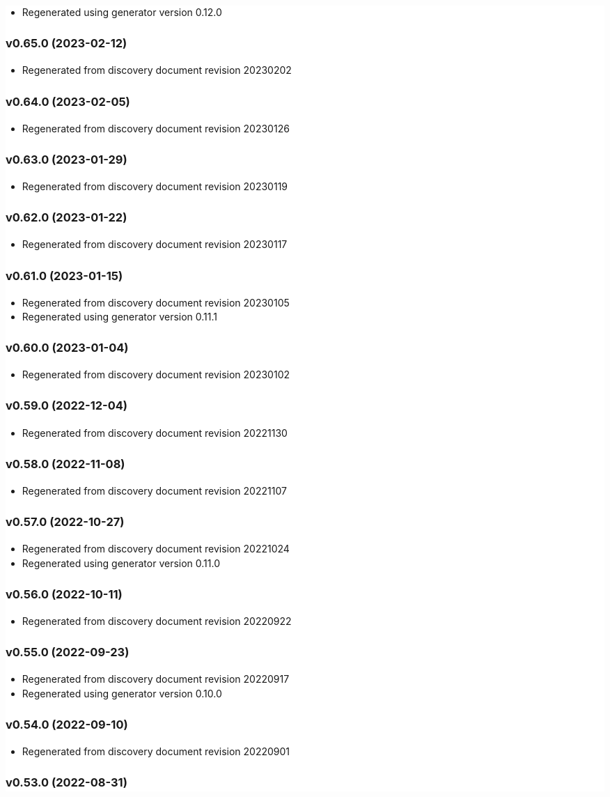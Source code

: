 * Regenerated using generator version 0.12.0

### v0.65.0 (2023-02-12)

* Regenerated from discovery document revision 20230202

### v0.64.0 (2023-02-05)

* Regenerated from discovery document revision 20230126

### v0.63.0 (2023-01-29)

* Regenerated from discovery document revision 20230119

### v0.62.0 (2023-01-22)

* Regenerated from discovery document revision 20230117

### v0.61.0 (2023-01-15)

* Regenerated from discovery document revision 20230105
* Regenerated using generator version 0.11.1

### v0.60.0 (2023-01-04)

* Regenerated from discovery document revision 20230102

### v0.59.0 (2022-12-04)

* Regenerated from discovery document revision 20221130

### v0.58.0 (2022-11-08)

* Regenerated from discovery document revision 20221107

### v0.57.0 (2022-10-27)

* Regenerated from discovery document revision 20221024
* Regenerated using generator version 0.11.0

### v0.56.0 (2022-10-11)

* Regenerated from discovery document revision 20220922

### v0.55.0 (2022-09-23)

* Regenerated from discovery document revision 20220917
* Regenerated using generator version 0.10.0

### v0.54.0 (2022-09-10)

* Regenerated from discovery document revision 20220901

### v0.53.0 (2022-08-31)
